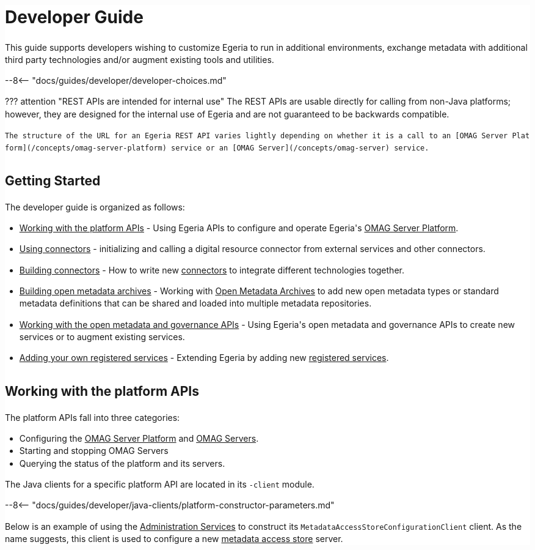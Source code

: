 


# Developer Guide

This guide supports developers wishing to customize Egeria to run in additional environments, exchange metadata with additional third party technologies and/or augment existing tools and utilities. 

--8<-- "docs/guides/developer/developer-choices.md"

??? attention "REST APIs are intended for internal use"
    The REST APIs are usable directly for calling from non-Java platforms; however, they are designed for the internal use of Egeria and are not guaranteed to be backwards compatible.
    
    The structure of the URL for an Egeria REST API varies lightly depending on whether it is a call to an [OMAG Server Platform](/concepts/omag-server-platform) service or an [OMAG Server](/concepts/omag-server) service.

## Getting Started

The developer guide is organized as follows:

- [Working with the platform APIs](#working-with-the-platform-apis) - Using Egeria APIs to configure and operate Egeria's [OMAG Server Platform](/concepts/omag-server-platform).

- [Using connectors](#using-connectors) - initializing and calling a digital resource connector from external services and other connectors.

- [Building connectors](#building-connectors) - How to write new [connectors](#what-is-a-connector) to integrate different technologies together.

- [Building open metadata archives](#building-open-metadata-archives) - Working with [Open Metadata Archives](/concepts/open-metadata-archive) to add new open metadata types or standard metadata definitions that can be shared and loaded into multiple metadata repositories.

- [Working with the open metadata and governance APIs](#working-with-the-open-metadata-and-governance-apis) - Using Egeria's open metadata and governance APIs to create new services or to augment existing services.

- [Adding your own registered services](#adding-registered-services) - Extending Egeria by adding new [registered services](/concepts/omag-subsystem/#registered-services).


## Working with the platform APIs

The platform APIs fall into three categories:

* Configuring the [OMAG Server Platform](/concepts/omag-server-platform) and [OMAG Servers](/concepts/omag-server).
* Starting and stopping OMAG Servers
* Querying the status of the platform and its servers.

The Java clients for a specific platform API are located in its `-client` module.

--8<-- "docs/guides/developer/java-clients/platform-constructor-parameters.md"

Below is an example of using the [Administration Services](/services/admin-services/overview) to construct its `MetadataAccessStoreConfigurationClient` client.  As the name suggests, this client is used to configure a new [metadata access store](/concepts/metadata-access-store) server.
